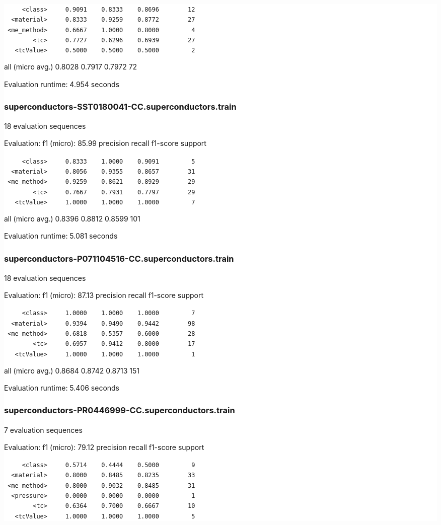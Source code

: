          <class>     0.9091    0.8333    0.8696        12
      <material>     0.8333    0.9259    0.8772        27
     <me_method>     0.6667    1.0000    0.8000         4
            <tc>     0.7727    0.6296    0.6939        27
       <tcValue>     0.5000    0.5000    0.5000         2

all (micro avg.)     0.8028    0.7917    0.7972        72

Evaluation runtime: 4.954 seconds 


### superconductors-SST0180041-CC.superconductors.train

18 evaluation sequences

Evaluation:
	f1 (micro): 85.99
                  precision    recall  f1-score   support

         <class>     0.8333    1.0000    0.9091         5
      <material>     0.8056    0.9355    0.8657        31
     <me_method>     0.9259    0.8621    0.8929        29
            <tc>     0.7667    0.7931    0.7797        29
       <tcValue>     1.0000    1.0000    1.0000         7

all (micro avg.)     0.8396    0.8812    0.8599       101

Evaluation runtime: 5.081 seconds 


### superconductors-P071104516-CC.superconductors.train

18 evaluation sequences

Evaluation:
	f1 (micro): 87.13
                  precision    recall  f1-score   support

         <class>     1.0000    1.0000    1.0000         7
      <material>     0.9394    0.9490    0.9442        98
     <me_method>     0.6818    0.5357    0.6000        28
            <tc>     0.6957    0.9412    0.8000        17
       <tcValue>     1.0000    1.0000    1.0000         1

all (micro avg.)     0.8684    0.8742    0.8713       151

Evaluation runtime: 5.406 seconds 


### superconductors-PR0446999-CC.superconductors.train

7 evaluation sequences

Evaluation:
	f1 (micro): 79.12
                  precision    recall  f1-score   support

         <class>     0.5714    0.4444    0.5000         9
      <material>     0.8000    0.8485    0.8235        33
     <me_method>     0.8000    0.9032    0.8485        31
      <pressure>     0.0000    0.0000    0.0000         1
            <tc>     0.6364    0.7000    0.6667        10
       <tcValue>     1.0000    1.0000    1.0000         5
